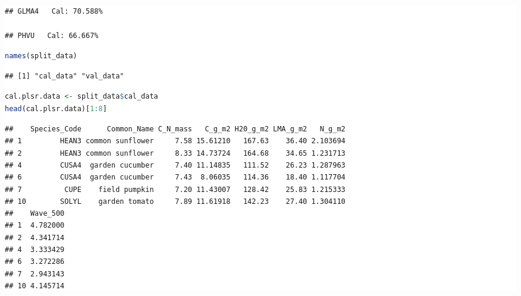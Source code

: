     ## GLMA4   Cal: 70.588%

    ## PHVU   Cal: 66.667%

``` r
names(split_data)
```

    ## [1] "cal_data" "val_data"

``` r
cal.plsr.data <- split_data$cal_data
head(cal.plsr.data)[1:8]
```

    ##    Species_Code      Common_Name C_N_mass   C_g_m2 H20_g_m2 LMA_g_m2   N_g_m2
    ## 1         HEAN3 common sunflower     7.58 15.61210   167.63    36.40 2.103694
    ## 2         HEAN3 common sunflower     8.33 14.73724   164.68    34.65 1.231713
    ## 4         CUSA4  garden cucumber     7.40 11.14835   111.52    26.23 1.287963
    ## 6         CUSA4  garden cucumber     7.43  8.06035   114.36    18.40 1.117704
    ## 7          CUPE    field pumpkin     7.20 11.43007   128.42    25.83 1.215333
    ## 10        SOLYL    garden tomato     7.89 11.61918   142.23    27.40 1.304110
    ##    Wave_500
    ## 1  4.782000
    ## 2  4.341714
    ## 4  3.333429
    ## 6  3.272286
    ## 7  2.943143
    ## 10 4.145714
